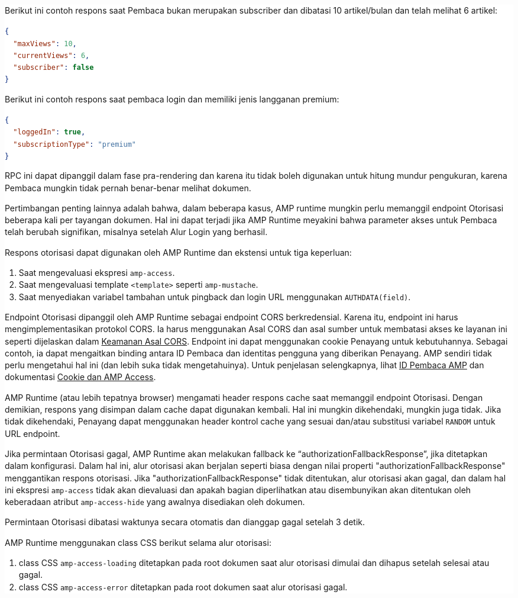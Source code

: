 Berikut ini contoh respons saat Pembaca bukan merupakan subscriber dan dibatasi 10 artikel/bulan dan telah melihat 6 artikel:
```json
{
  "maxViews": 10,
  "currentViews": 6,
  "subscriber": false
}
```
Berikut ini contoh respons saat pembaca login dan memiliki jenis langganan premium:
```json
{
  "loggedIn": true,
  "subscriptionType": "premium"
}
```
RPC ini dapat dipanggil dalam fase pra-rendering dan karena itu tidak boleh digunakan untuk hitung mundur pengukuran, karena Pembaca mungkin tidak pernah benar-benar melihat dokumen.

Pertimbangan penting lainnya adalah bahwa, dalam beberapa kasus, AMP runtime mungkin perlu memanggil endpoint Otorisasi beberapa kali per tayangan dokumen. Hal ini dapat terjadi jika AMP Runtime meyakini bahwa parameter akses untuk Pembaca telah berubah signifikan, misalnya setelah Alur Login yang berhasil.

Respons otorisasi dapat digunakan oleh AMP Runtime dan ekstensi untuk tiga keperluan:

1. Saat mengevaluasi ekspresi `amp-access`.
2. Saat mengevaluasi template `<template>` seperti `amp-mustache`.
3. Saat menyediakan variabel tambahan untuk pingback dan login URL menggunakan `AUTHDATA(field)`.

Endpoint Otorisasi dipanggil oleh AMP Runtime sebagai endpoint CORS berkredensial. Karena itu, endpoint ini harus mengimplementasikan protokol CORS. Ia harus menggunakan Asal CORS dan asal sumber untuk membatasi akses ke layanan ini seperti dijelaskan dalam [Keamanan Asal CORS](#cors-origin-security). Endpoint ini dapat menggunakan cookie Penayang untuk kebutuhannya. Sebagai contoh, ia dapat mengaitkan binding antara ID Pembaca dan identitas pengguna yang diberikan Penayang. AMP sendiri tidak perlu mengetahui hal ini (dan lebih suka tidak mengetahuinya). Untuk penjelasan selengkapnya, lihat [ID Pembaca AMP](#amp-reader-id) dan dokumentasi [Cookie dan AMP Access](#amp-access-and-cookies).

AMP Runtime (atau lebih tepatnya browser) mengamati header respons cache saat memanggil endpoint Otorisasi. Dengan demikian, respons yang disimpan dalam cache dapat digunakan kembali. Hal ini mungkin dikehendaki, mungkin juga tidak. Jika tidak dikehendaki, Penayang dapat menggunakan header kontrol cache yang sesuai dan/atau substitusi variabel `RANDOM` untuk URL endpoint.

Jika permintaan Otorisasi gagal, AMP Runtime akan melakukan fallback ke “authorizationFallbackResponse”, jika ditetapkan dalam konfigurasi. Dalam hal ini, alur otorisasi akan berjalan seperti biasa dengan nilai properti "authorizationFallbackResponse" menggantikan respons otorisasi. Jika "authorizationFallbackResponse" tidak ditentukan, alur otorisasi akan gagal, dan dalam hal ini ekspresi `amp-access` tidak akan dievaluasi dan apakah bagian diperlihatkan atau disembunyikan akan ditentukan oleh keberadaan atribut `amp-access-hide` yang awalnya disediakan oleh dokumen.

Permintaan Otorisasi dibatasi waktunya secara otomatis dan dianggap gagal setelah 3 detik.

AMP Runtime menggunakan class CSS berikut selama alur otorisasi:

1. class CSS `amp-access-loading` ditetapkan pada root dokumen saat alur otorisasi dimulai dan dihapus setelah selesai atau gagal.
2. class CSS `amp-access-error` ditetapkan pada root dokumen saat alur otorisasi gagal.
